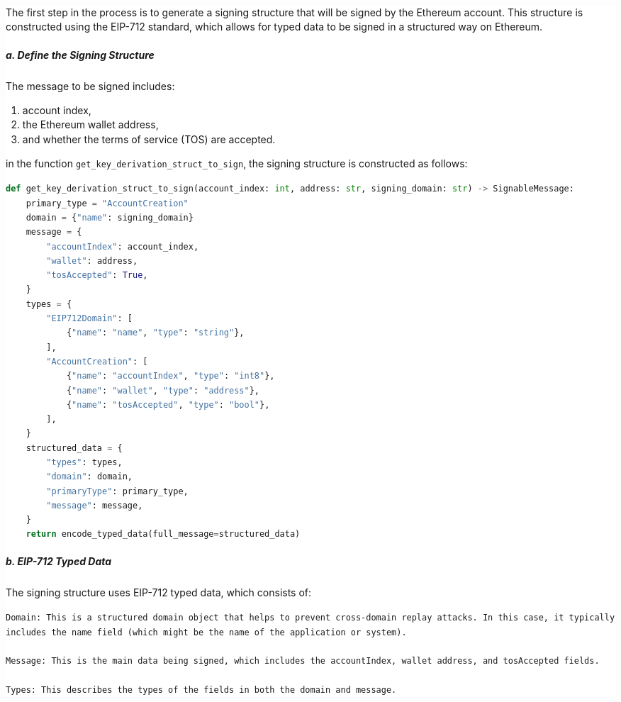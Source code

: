 The first step in the process is to generate a signing structure that will be signed by the Ethereum account. This structure is constructed using the EIP-712 standard, which allows for typed data to be signed in a structured way on Ethereum.

##### a. Define the Signing Structure

The message to be signed includes:
1. account index, 
2. the Ethereum wallet address, 
3. and whether the terms of service (TOS) are accepted. 

in the function `get_key_derivation_struct_to_sign`, the signing structure is constructed as follows:

```python
def get_key_derivation_struct_to_sign(account_index: int, address: str, signing_domain: str) -> SignableMessage:
    primary_type = "AccountCreation"
    domain = {"name": signing_domain}
    message = {
        "accountIndex": account_index,
        "wallet": address,
        "tosAccepted": True,
    }
    types = {
        "EIP712Domain": [
            {"name": "name", "type": "string"},
        ],
        "AccountCreation": [
            {"name": "accountIndex", "type": "int8"},
            {"name": "wallet", "type": "address"},
            {"name": "tosAccepted", "type": "bool"},
        ],
    }
    structured_data = {
        "types": types,
        "domain": domain,
        "primaryType": primary_type,
        "message": message,
    }
    return encode_typed_data(full_message=structured_data)
```

##### b. EIP-712 Typed Data

The signing structure uses EIP-712 typed data, which consists of:

    Domain: This is a structured domain object that helps to prevent cross-domain replay attacks. In this case, it typically includes the name field (which might be the name of the application or system).

    Message: This is the main data being signed, which includes the accountIndex, wallet address, and tosAccepted fields.

    Types: This describes the types of the fields in both the domain and message.

